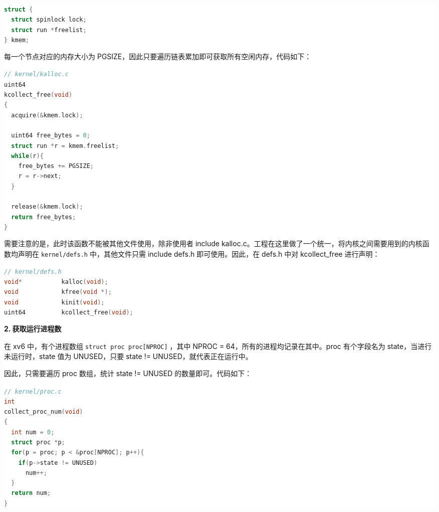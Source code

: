 ```c
struct {
  struct spinlock lock;
  struct run *freelist;
} kmem;
```

每一个节点对应的内存大小为 PGSIZE，因此只要遍历链表累加即可获取所有空闲内存，代码如下：

```c
// kernel/kalloc.c
uint64
kcollect_free(void)
{
  acquire(&kmem.lock);
  
  uint64 free_bytes = 0;
  struct run *r = kmem.freelist;
  while(r){
    free_bytes += PGSIZE;
    r = r->next;
  }

  release(&kmem.lock);
  return free_bytes;
}
```

需要注意的是，此时该函数不能被其他文件使用，除非使用者 include kalloc.c。工程在这里做了一个统一，将内核之间需要用到的内核函数均声明在 `kernel/defs.h` 中，其他文件只需 include defs.h 即可使用。因此，在 defs.h 中对 kcollect_free 进行声明：

```c
// kernel/defs.h
void*           kalloc(void);
void            kfree(void *);
void            kinit(void);
uint64          kcollect_free(void);
```

**2. 获取运行进程数**

在 xv6 中，有个进程数组 `struct proc proc[NPROC]` ，其中 NPROC = 64，所有的进程均记录在其中。proc 有个字段名为 state，当进行未运行时，state 值为 UNUSED，只要 state != UNUSED，就代表正在运行中。

因此，只需要遍历 proc 数组，统计 state != UNUSED 的数量即可。代码如下：

```c
// kernel/proc.c
int
collect_proc_num(void)
{
  int num = 0;
  struct proc *p;
  for(p = proc; p < &proc[NPROC]; p++){
    if(p->state != UNUSED)
      num++;
  }
  return num;
}
```
